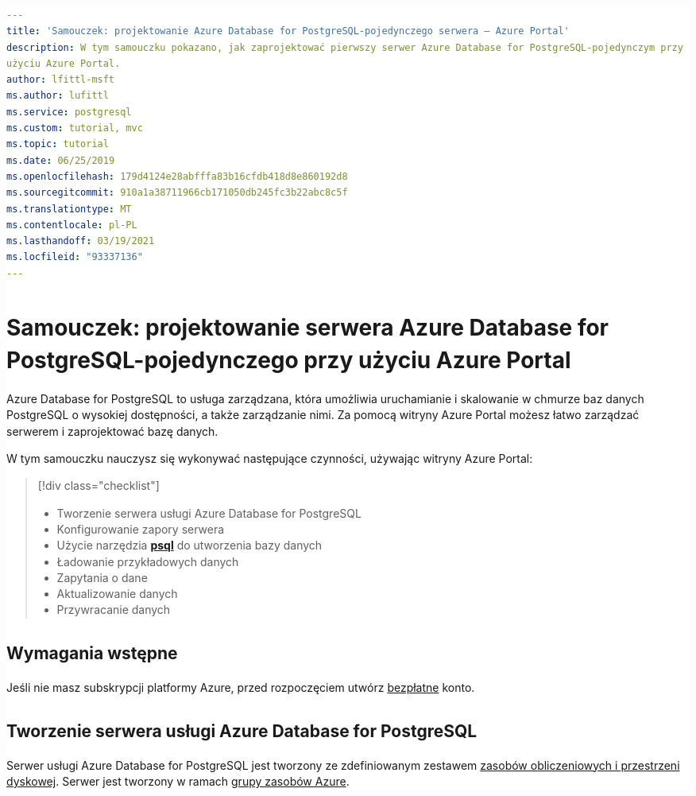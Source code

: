 ```yaml
---
title: 'Samouczek: projektowanie Azure Database for PostgreSQL-pojedynczego serwera — Azure Portal'
description: W tym samouczku pokazano, jak zaprojektować pierwszy serwer Azure Database for PostgreSQL-pojedynczym przy użyciu Azure Portal.
author: lfittl-msft
ms.author: lufittl
ms.service: postgresql
ms.custom: tutorial, mvc
ms.topic: tutorial
ms.date: 06/25/2019
ms.openlocfilehash: 179d4124e28abfffa83b16cfdb418d8e860192d8
ms.sourcegitcommit: 910a1a38711966cb171050db245fc3b22abc8c5f
ms.translationtype: MT
ms.contentlocale: pl-PL
ms.lasthandoff: 03/19/2021
ms.locfileid: "93337136"
---
```

# <a name="tutorial-design-an-azure-database-for-postgresql---single-server-using-the-azure-portal"></a>Samouczek: projektowanie serwera Azure Database for PostgreSQL-pojedynczego przy użyciu Azure Portal

Azure Database for PostgreSQL to usługa zarządzana, która umożliwia uruchamianie i skalowanie w chmurze baz danych PostgreSQL o wysokiej dostępności, a także zarządzanie nimi. Za pomocą witryny Azure Portal możesz łatwo zarządzać serwerem i zaprojektować bazę danych.

W tym samouczku nauczysz się wykonywać następujące czynności, używając witryny Azure Portal:
> [!div class="checklist"]
> * Tworzenie serwera usługi Azure Database for PostgreSQL
> * Konfigurowanie zapory serwera
> * Użycie narzędzia [**psql**](https://www.postgresql.org/docs/9.6/static/app-psql.html) do utworzenia bazy danych
> * Ładowanie przykładowych danych
> * Zapytania o dane
> * Aktualizowanie danych
> * Przywracanie danych

## <a name="prerequisites"></a>Wymagania wstępne
Jeśli nie masz subskrypcji platformy Azure, przed rozpoczęciem utwórz [bezpłatne](https://azure.microsoft.com/free/) konto.

## <a name="create-an-azure-database-for-postgresql"></a>Tworzenie serwera usługi Azure Database for PostgreSQL

Serwer usługi Azure Database for PostgreSQL jest tworzony ze zdefiniowanym zestawem [zasobów obliczeniowych i przestrzeni dyskowej](./concepts-pricing-tiers.md). Serwer jest tworzony w ramach [grupy zasobów Azure](../azure-resource-manager/management/overview.md).
